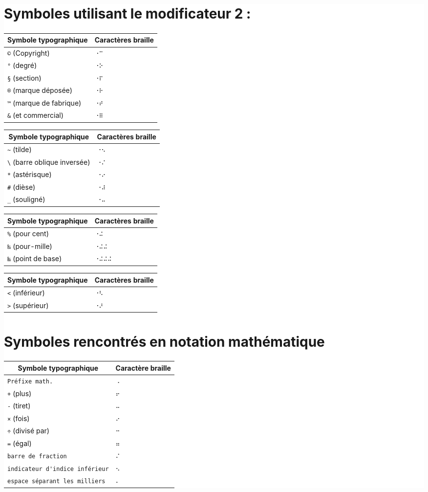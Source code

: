 # Symboles utilisant le modificateur 2 :

|    Symbole typographique    |    Caractères braille    |
|    ---    |    ---    |
|    `©` (Copyright)    |    `⠐⠉`    |
|    `°` (degré)    |    `⠐⠕`    |
|    `§` (section)    |    `⠐⠏`    |
|    `®` (marque déposée)    |    `⠐⠗`    |
|    `™` (marque de fabrique)    |    `⠐⠞`    |
|    `&` (et commercial)    |    `⠐⠿`    |

|    Symbole typographique    |    Caractères braille    |
|    ---    |    ---    |
|    `~` (tilde)    |    `⠐⠢`    |
|    `\` (barre oblique inversée)    |    `⠐⠌`    |
|    `*` (astérisque)    |    `⠐⠔`    |
|    `#` (dièse)    |    `⠐⠼`    |
|    `_` (souligné)    |    `⠐⠤`    |

|    Symbole typographique    |    Caractères braille    |
|    ---    |    ---    |
|    `%` (pour cent)    |    `⠐⠬`    |
|    `‰` (pour-mille)    |    `⠐⠬⠬`    |
|    `‱` (point de base)    |    `⠐⠬⠬⠬`    |

|    Symbole typographique    |    Caractères braille    |
|    ---    |    ---    |
|    `<` (inférieur)    |    `⠐⠣`    |
|    `>` (supérieur)    |    `⠐⠜`    |

# Symboles rencontrés en notation mathématique 

|    Symbole typographique    |    Caractère braille    |
|    ---    |    ---    |
|    `Préfixe math.`    |    `⠠`    |
|    `+` (plus)    |    `⠖`    |
|    `-` (tiret)    |    `⠤`    |
|    `×` (fois)    |    `⠔`    |
|    `÷` (divisé par)    |    `⠒`    |
|    `=` (égal)    |    `⠶`    |
|    `barre de fraction`    |    `⠌`    |
|    `indicateur d'indice inférieur`    |    `⠢`    |
|    `espace séparant les milliers`    |    `⠄`    |
